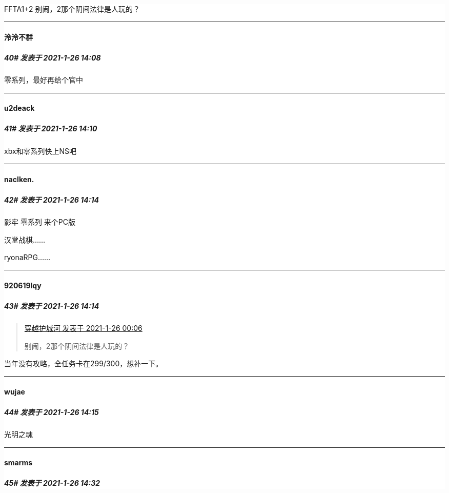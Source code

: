 FFTA1+2</blockquote>
别闹，2那个阴间法律是人玩的？


-----

####  泠泠不群  
##### 40#       发表于 2021-1-26 14:08


零系列，最好再给个官中


-----

####  u2deack  
##### 41#       发表于 2021-1-26 14:10


xbx和零系列快上NS吧


-----

####  naclken.  
##### 42#       发表于 2021-1-26 14:14


影牢 零系列 来个PC版

汉堂战棋……

ryonaRPG……


-----

####  920619lqy  
##### 43#       发表于 2021-1-26 14:14


<blockquote><a href="httphttps://bbs.saraba1st.com/2b/forum.php?mod=redirect&amp;goto=findpost&amp;pid=50149220&amp;ptid=1984733" target="_blank">穿越护城河 发表于 2021-1-26 00:06</a>

别闹，2那个阴间法律是人玩的？</blockquote>
当年没有攻略，全任务卡在299/300，想补一下。


-----

####  wujae  
##### 44#       发表于 2021-1-26 14:15


光明之魂


-----

####  smarms  
##### 45#       发表于 2021-1-26 14:32
